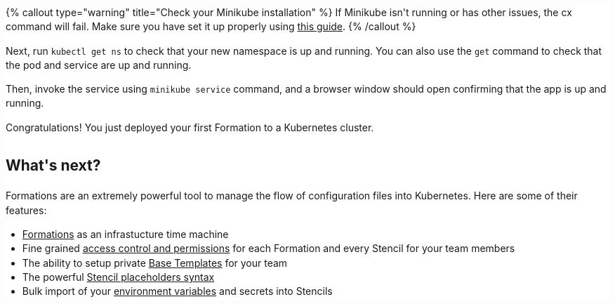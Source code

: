 {% callout type="warning" title="Check your Minikube installation" %}
If Minikube isn't running or has other issues, the cx command will fail. Make sure you have set it up properly using [this guide](https://kubernetes.io/docs/tasks/tools/).
{% /callout %}

Next, run `kubectl get ns` to check that your new namespace is up and running. You can also use the `get` command to check that the pod and service are up and running.

Then, invoke the service using `minikube service` command, and a browser window should open confirming that the app is up and running.

Congratulations! You just deployed your first Formation to a Kubernetes cluster.

## What's next?

Formations are an extremely powerful tool to manage the flow of configuration files into Kubernetes. Here are some of their features:
	
* [Formations](/docs/skycap/formations-stencils-and-snapshots#what-is-a-formation) as an infrastucture time machine
* Fine grained [access control and permissions](/docs/skycap/setting-up-access-control) for each Formation and every Stencil for your team members
* The ability to setup private [Base Templates](/docs/skycap/formations-stencils-and-snapshots#what-is-a-base-template) for your team
* The powerful [Stencil placeholders syntax](/docs/skycap/stencil-placeholders)
* Bulk import of your [environment variables](/docs/skycap/setting-environment-variables) and secrets into Stencils
	

